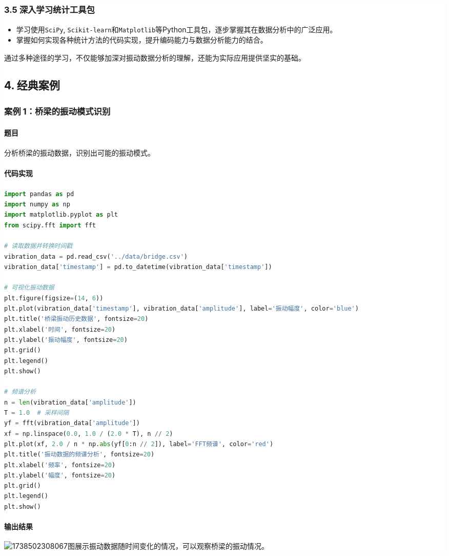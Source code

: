 ### 3.5 深入学习统计工具包
- 学习使用`SciPy`, `Scikit-learn`和`Matplotlib`等Python工具包，逐步掌握其在数据分析中的广泛应用。
- 掌握如何实现各种统计方法的代码实现，提升编码能力与数据分析能力的结合。

通过多种途径的学习，不仅能够加深对振动数据分析的理解，还能为实际应用提供坚实的基础。

## 4. 经典案例

### 案例 1：桥梁的振动模式识别

#### 题目
分析桥梁的振动数据，识别出可能的振动模式。

#### 代码实现
```python
import pandas as pd
import numpy as np
import matplotlib.pyplot as plt
from scipy.fft import fft

# 读取数据并转换时间戳
vibration_data = pd.read_csv('../data/bridge.csv')
vibration_data['timestamp'] = pd.to_datetime(vibration_data['timestamp'])

# 可视化振动数据
plt.figure(figsize=(14, 6))
plt.plot(vibration_data['timestamp'], vibration_data['amplitude'], label='振动幅度', color='blue')
plt.title('桥梁振动历史数据', fontsize=20)
plt.xlabel('时间', fontsize=20)
plt.ylabel('振动幅度', fontsize=20)
plt.grid()
plt.legend()
plt.show()

# 频谱分析
n = len(vibration_data['amplitude'])
T = 1.0  # 采样间隔
yf = fft(vibration_data['amplitude'])
xf = np.linspace(0.0, 1.0 / (2.0 * T), n // 2)
plt.plot(xf, 2.0 / n * np.abs(yf[0:n // 2]), label='FFT频谱', color='red')
plt.title('振动数据的频谱分析', fontsize=20)
plt.xlabel('频率', fontsize=20)
plt.ylabel('幅度', fontsize=20)
plt.grid()
plt.legend()
plt.show()
```
#### 输出结果

![1738502308067](img/1738502308067.png)图展示振动数据随时间变化的情况，可以观察桥梁的振动情况。
